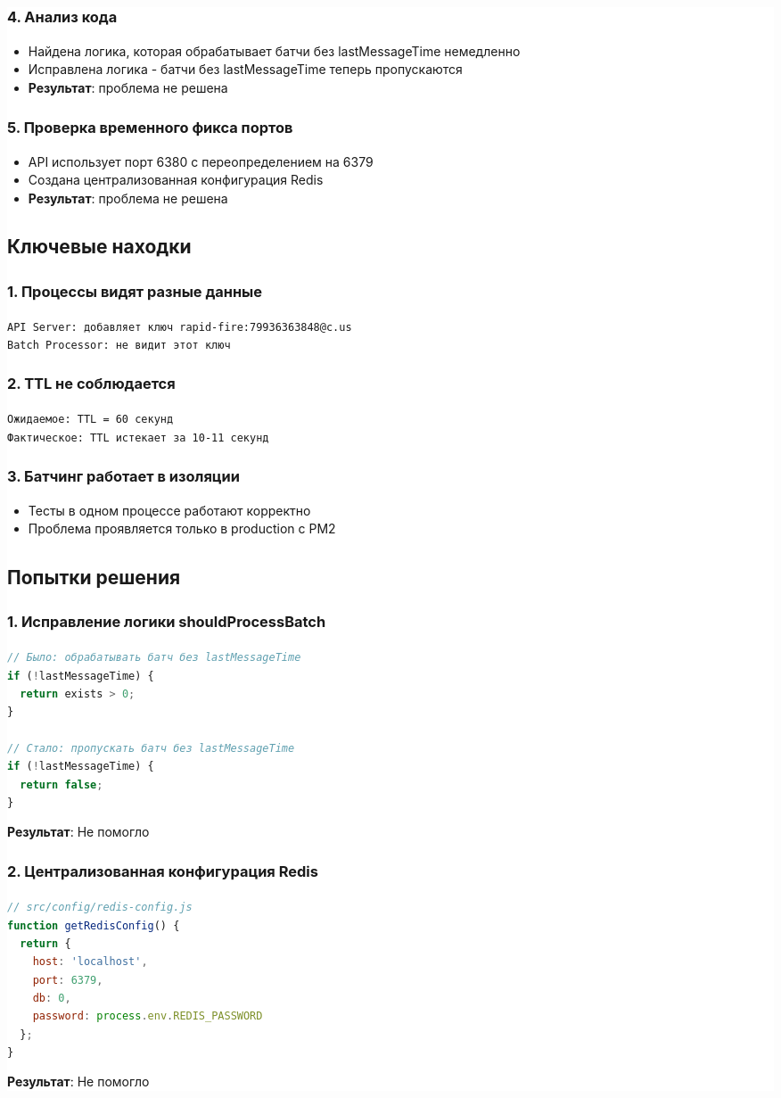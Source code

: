 ### 4. Анализ кода
- Найдена логика, которая обрабатывает батчи без lastMessageTime немедленно
- Исправлена логика - батчи без lastMessageTime теперь пропускаются
- **Результат**: проблема не решена

### 5. Проверка временного фикса портов
- API использует порт 6380 с переопределением на 6379
- Создана централизованная конфигурация Redis
- **Результат**: проблема не решена

## Ключевые находки

### 1. Процессы видят разные данные
```
API Server: добавляет ключ rapid-fire:79936363848@c.us
Batch Processor: не видит этот ключ
```

### 2. TTL не соблюдается
```
Ожидаемое: TTL = 60 секунд
Фактическое: TTL истекает за 10-11 секунд
```

### 3. Батчинг работает в изоляции
- Тесты в одном процессе работают корректно
- Проблема проявляется только в production с PM2

## Попытки решения

### 1. Исправление логики shouldProcessBatch
```javascript
// Было: обрабатывать батч без lastMessageTime
if (!lastMessageTime) {
  return exists > 0;
}

// Стало: пропускать батч без lastMessageTime
if (!lastMessageTime) {
  return false;
}
```
**Результат**: Не помогло

### 2. Централизованная конфигурация Redis
```javascript
// src/config/redis-config.js
function getRedisConfig() {
  return {
    host: 'localhost',
    port: 6379,
    db: 0,
    password: process.env.REDIS_PASSWORD
  };
}
```
**Результат**: Не помогло
